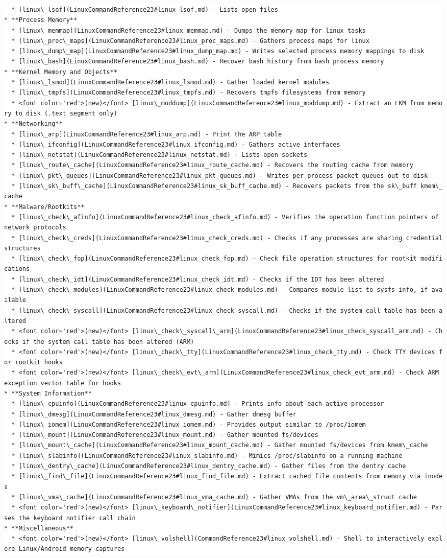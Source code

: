       * [linux\_lsof](LinuxCommandReference23#linux_lsof.md) - Lists open files
    * **Process Memory**
      * [linux\_memmap](LinuxCommandReference23#linux_memmap.md) - Dumps the memory map for linux tasks
      * [linux\_proc\_maps](LinuxCommandReference23#linux_proc_maps.md) - Gathers process maps for linux
      * [linux\_dump\_map](LinuxCommandReference23#linux_dump_map.md) - Writes selected process memory mappings to disk
      * [linux\_bash](LinuxCommandReference23#linux_bash.md) - Recover bash history from bash process memory
    * **Kernel Memory and Objects**
      * [linux\_lsmod](LinuxCommandReference23#linux_lsmod.md) - Gather loaded kernel modules
      * [linux\_tmpfs](LinuxCommandReference23#linux_tmpfs.md) - Recovers tmpfs filesystems from memory
      * <font color='red'>(new)</font> [linux\_moddump](LinuxCommandReference23#linux_moddump.md) - Extract an LKM from memory to disk (.text segment only)
    * **Networking**
      * [linux\_arp](LinuxCommandReference23#linux_arp.md) - Print the ARP table
      * [linux\_ifconfig](LinuxCommandReference23#linux_ifconfig.md) - Gathers active interfaces
      * [linux\_netstat](LinuxCommandReference23#linux_netstat.md) - Lists open sockets
      * [linux\_route\_cache](LinuxCommandReference23#linux_route_cache.md) - Recovers the routing cache from memory
      * [linux\_pkt\_queues](LinuxCommandReference23#linux_pkt_queues.md) - Writes per-process packet queues out to disk
      * [linux\_sk\_buff\_cache](LinuxCommandReference23#linux_sk_buff_cache.md) - Recovers packets from the sk\_buff kmem\_cache
    * **Malware/Rootkits**
      * [linux\_check\_afinfo](LinuxCommandReference23#linux_check_afinfo.md) - Verifies the operation function pointers of network protocols
      * [linux\_check\_creds](LinuxCommandReference23#linux_check_creds.md) - Checks if any processes are sharing credential structures
      * [linux\_check\_fop](LinuxCommandReference23#linux_check_fop.md) - Check file operation structures for rootkit modifications
      * [linux\_check\_idt](LinuxCommandReference23#linux_check_idt.md) - Checks if the IDT has been altered
      * [linux\_check\_modules](LinuxCommandReference23#linux_check_modules.md) - Compares module list to sysfs info, if available
      * [linux\_check\_syscall](LinuxCommandReference23#linux_check_syscall.md) - Checks if the system call table has been altered
      * <font color='red'>(new)</font> [linux\_check\_syscall\_arm](LinuxCommandReference23#linux_check_syscall_arm.md) - Checks if the system call table has been altered (ARM)
      * <font color='red'>(new)</font> [linux\_check\_tty](LinuxCommandReference23#linux_check_tty.md) - Check TTY devices for rootkit hooks
      * <font color='red'>(new)</font> [linux\_check\_evt\_arm](LinuxCommandReference23#linux_check_evt_arm.md) - Check ARM exception vector table for hooks
    * **System Information**
      * [linux\_cpuinfo](LinuxCommandReference23#linux_cpuinfo.md) - Prints info about each active processor
      * [linux\_dmesg](LinuxCommandReference23#linux_dmesg.md) - Gather dmesg buffer
      * [linux\_iomem](LinuxCommandReference23#linux_iomem.md) - Provides output similar to /proc/iomem
      * [linux\_mount](LinuxCommandReference23#linux_mount.md) - Gather mounted fs/devices
      * [linux\_mount\_cache](LinuxCommandReference23#linux_mount_cache.md) - Gather mounted fs/devices from kmem\_cache
      * [linux\_slabinfo](LinuxCommandReference23#linux_slabinfo.md) - Mimics /proc/slabinfo on a running machine
      * [linux\_dentry\_cache](LinuxCommandReference23#linux_dentry_cache.md) - Gather files from the dentry cache
      * [linux\_find\_file](LinuxCommandReference23#linux_find_file.md) - Extract cached file contents from memory via inodes
      * [linux\_vma\_cache](LinuxCommandReference23#linux_vma_cache.md) - Gather VMAs from the vm\_area\_struct cache
      * <font color='red'>(new)</font> [linux\_keyboard\_notifier](LinuxCommandReference23#linux_keyboard_notifier.md) - Parses the keyboard notifier call chain
    * **Miscellaneous**
      * <font color='red'>(new)</font> [linux\_volshell](CommandReference23#linux_volshell.md) - Shell to interactively explore Linux/Android memory captures